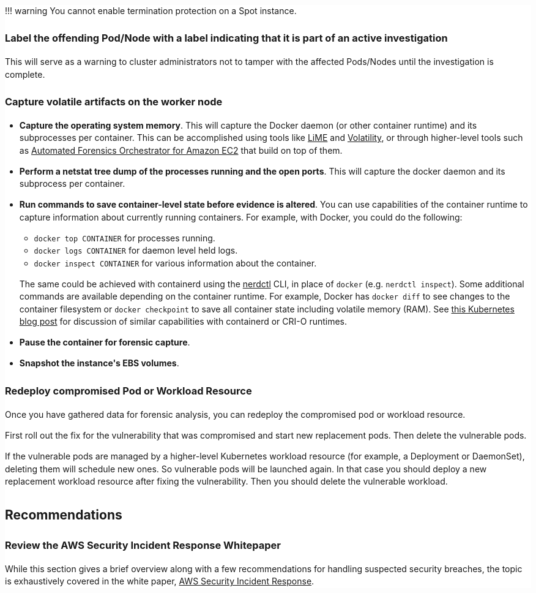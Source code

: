 !!! warning 
    You cannot enable termination protection on a Spot instance. 

### Label the offending Pod/Node with a label indicating that it is part of an active investigation
This will serve as a warning to cluster administrators not to tamper with the affected Pods/Nodes until the investigation is complete. 

### Capture volatile artifacts on the worker node
+ **Capture the operating system memory**. This will capture the Docker daemon (or other container runtime) and its subprocesses per container. This can be accomplished using tools like [LiME](https://github.com/504ensicsLabs/LiME) and [Volatility](https://www.volatilityfoundation.org/), or through higher-level tools such as [Automated Forensics Orchestrator for Amazon EC2](https://aws.amazon.com/solutions/implementations/automated-forensics-orchestrator-for-amazon-ec2/) that build on top of them.
+ **Perform a netstat tree dump of the processes running and the open ports**. This will capture the docker daemon and its subprocess per container. 
+ **Run commands to save container-level state before evidence is altered**. You can use capabilities of the container runtime to capture information about currently running containers. For example, with Docker, you could do the following:
    + `docker top CONTAINER` for processes running.
    + `docker logs CONTAINER` for daemon level held logs.
    + `docker inspect CONTAINER` for various information about the container.

    The same could be achieved with containerd using the [nerdctl](https://github.com/containerd/nerdctl) CLI, in place of `docker` (e.g. `nerdctl inspect`). Some additional commands are available depending on the container runtime. For example, Docker has `docker diff` to see changes to the container filesystem or `docker checkpoint` to save all container state including volatile memory (RAM). See [this Kubernetes blog post](https://kubernetes.io/blog/2022/12/05/forensic-container-checkpointing-alpha/) for discussion of similar capabilities with containerd or CRI-O runtimes.

+ **Pause the container for forensic capture**.
+ **Snapshot the instance's EBS volumes**.

### Redeploy compromised Pod or Workload Resource

Once you have gathered data for forensic analysis, you can redeploy the compromised pod or workload resource.

First roll out the fix for the vulnerability that was compromised and start new replacement pods. Then delete the vulnerable pods. 

If the vulnerable pods are managed by a higher-level Kubernetes workload resource (for example, a Deployment or DaemonSet), deleting them will schedule new ones. So vulnerable pods will be launched again. In that case you should deploy a new replacement workload resource after fixing the vulnerability. Then you should delete the vulnerable workload.

## Recommendations

### Review the AWS Security Incident Response Whitepaper
While this section gives a brief overview along with a few  recommendations for handling suspected security breaches, the topic is exhaustively covered in the white paper, [AWS Security Incident Response](https://docs.aws.amazon.com/whitepapers/latest/aws-security-incident-response-guide/welcome.html).
